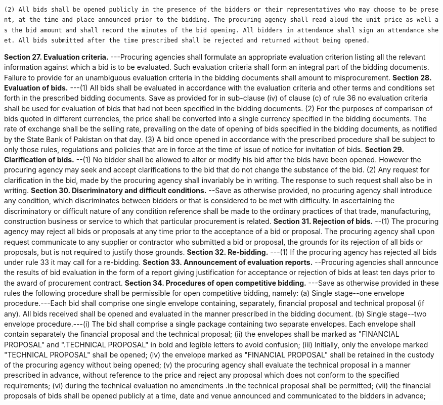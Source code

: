     (2) All bids shall be opened publicly in the presence of the bidders or their representatives who may choose to be present, at the time and place announced prior to the bidding. The procuring agency shall read aloud the unit price as well as the bid amount and shall record the minutes of the bid opening. All bidders in attendance shall sign an attendance sheet. All bids submitted after the time prescribed shall be rejected and returned without being opened.
**Section 27. Evaluation criteria.**
---Procuring agencies shall formulate an appropriate evaluation criterion listing all the relevant information against which a bid is to be evaluated. Such evaluation criteria shall form an integral part of the bidding documents. Failure to provide for an unambiguous evaluation criteria in the bidding documents shall amount to misprocurement.
**Section 28. Evaluation of bids.**
---(1) All bids shall be evaluated in accordance with the evaluation criteria and other terms and conditions set forth in the prescribed bidding documents. Save as provided for in sub-clause (iv) of clause (c) of rule 36 no evaluation criteria shall be used for evaluation of bids that had not been specified in the bidding documents.
    (2) For the purposes of comparison of bids quoted in different currencies, the price shall be converted into a single currency specified in the bidding documents. The rate of exchange shall be the selling rate, prevailing on the date of opening of bids specified in the bidding documents, as notified by the State Bank of Pakistan on that day.
    (3) A bid once opened in accordance with the prescribed procedure shall be subject to only those rules, regulations and policies that are in force at the time of issue of notice for invitation of bids.
**Section 29. Clarification of bids.**
--(1) No bidder shall be allowed to alter or modify his bid after the bids have been opened. However the procuring agency may seek and accept clarifications to the bid that do not change the substance of the bid.
    (2) Any request for clarification in the bid, made by the procuring agency shall invariably be in writing. The response to such request shall also be in writing.
**Section 30. Discriminatory and difficult conditions.**
--Save as otherwise provided, no procuring agency shall introduce any condition, which discriminates between bidders or that is considered to be met with difficulty. In ascertaining the discriminatory or difficult nature of any condition reference shall be made to the ordinary practices of that trade, manufacturing, construction business or service to which that particular procurement is related.
**Section 31. Rejection of bids.**
--(1) The procuring agency may reject all bids or proposals at any time prior to the acceptance of a bid or proposal. The procuring agency shall upon request communicate to any supplier or contractor who submitted a bid or proposal, the grounds for its rejection of all bids or proposals, but is not required to justify those grounds.
**Section 32. Re-bidding.**
---(1) If the procuring agency has rejected all bids under rule 33 it may call for a re-bidding.
**Section 33. Announcement of evaluation reports.**
--Procuring agencies shall announce the results of bid evaluation in the form of a report giving justification for acceptance or rejection of bids at least ten days prior to the award of procurement contract.
**Section 34. Procedures of open competitive bidding.**
---Save as otherwise provided in these rules the following procedure shall be permissible for open competitive bidding, namely:
    (a) Single stage--one envelope procedure.---Each bid shall comprise one single envelope containing, separately, financial proposal and technical proposal (if any). All bids received shall be opened and evaluated in the manner prescribed in the bidding document.
    (b) Single stage--two envelope procedure.---(i) The bid shall comprise a single package containing two separate envelopes. Each envelope shall contain separately the financial proposal and the technical proposal;
    (ii) the envelopes shall be marked as "FINANCIAL PROPOSAL" and ".TECHNICAL PROPOSAL" in bold and legible letters to avoid confusion;
    (iii) Initially, only the envelope marked "TECHNICAL PROPOSAL" shall be opened;
    (iv) the envelope marked as "FINANCIAL PROPOSAL" shall be retained in the custody of the procuring agency without being opened;
    (v) the procuring agency shall evaluate the technical proposal in a manner prescribed in advance, without reference to the price and reject any proposal which does not conform to the specified requirements;
    (vi) during the technical evaluation no amendments .in the technical proposal shall be permitted;
    (vii) the financial proposals of bids shall be opened publicly at a time, date and venue announced and communicated to the bidders in advance;